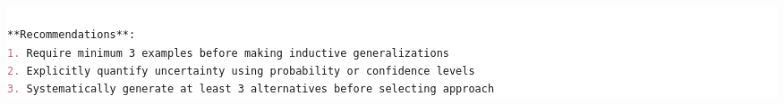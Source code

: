```markdown

**Recommendations**:
1. Require minimum 3 examples before making inductive generalizations
2. Explicitly quantify uncertainty using probability or confidence levels
3. Systematically generate at least 3 alternatives before selecting approach
```
